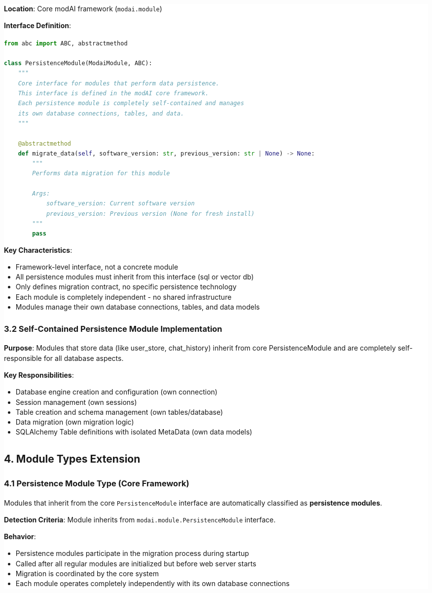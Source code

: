 **Location**: Core modAI framework (`modai.module`)

**Interface Definition**:
```python
from abc import ABC, abstractmethod

class PersistenceModule(ModaiModule, ABC):
    """
    Core interface for modules that perform data persistence.
    This interface is defined in the modAI core framework.
    Each persistence module is completely self-contained and manages
    its own database connections, tables, and data.
    """

    @abstractmethod
    def migrate_data(self, software_version: str, previous_version: str | None) -> None:
        """
        Performs data migration for this module

        Args:
            software_version: Current software version
            previous_version: Previous version (None for fresh install)
        """
        pass
```

**Key Characteristics**:
- Framework-level interface, not a concrete module
- All persistence modules must inherit from this interface (sql or vector db)
- Only defines migration contract, no specific persistence technology
- Each module is completely independent - no shared infrastructure
- Modules manage their own database connections, tables, and data models

### 3.2 Self-Contained Persistence Module Implementation
**Purpose**: Modules that store data (like user_store, chat_history) inherit from core PersistenceModule and are completely self-responsible for all database aspects.

**Key Responsibilities**:
- Database engine creation and configuration (own connection)
- Session management (own sessions)
- Table creation and schema management (own tables/database)
- Data migration (own migration logic)
- SQLAlchemy Table definitions with isolated MetaData (own data models)

## 4. Module Types Extension

### 4.1 Persistence Module Type (Core Framework)
Modules that inherit from the core `PersistenceModule` interface are automatically classified as **persistence modules**.

**Detection Criteria**: Module inherits from `modai.module.PersistenceModule` interface.

**Behavior**:
- Persistence modules participate in the migration process during startup
- Called after all regular modules are initialized but before web server starts
- Migration is coordinated by the core system
- Each module operates completely independently with its own database connections
